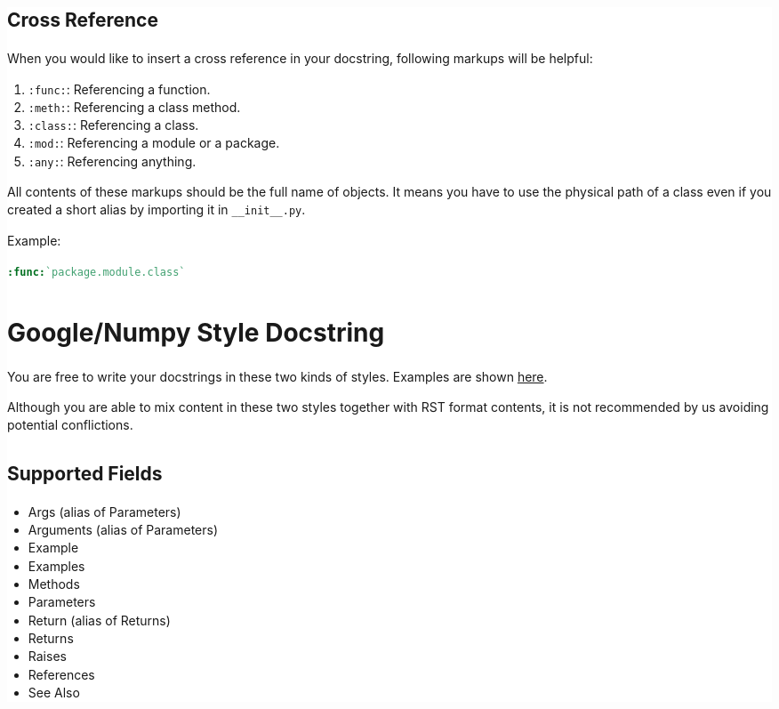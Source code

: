 
## Cross Reference

When you would like to insert a cross reference in your docstring, following markups will be helpful:

1. `:func:`: Referencing a function.
2. `:meth:`: Referencing a class method.
3. `:class:`: Referencing a class.
4. `:mod:`: Referencing a module or a package.
5. `:any:`: Referencing anything.

All contents of these markups should be the full name of objects. It means you have to use the physical path of a class even if you created a short alias by importing it in `__init__.py`.

Example:
``` rst
:func:`package.module.class`
```

# Google/Numpy Style Docstring

You are free to write your docstrings in these two kinds of styles. Examples are shown [here](http://www.sphinx-doc.org/en/master/usage/extensions/example_numpy.html?highlight=numpy).

Although you are able to mix content in these two styles together with RST format contents, it is not recommended by us avoiding potential conflictions.

## Supported Fields

- Args (alias of Parameters)
- Arguments (alias of Parameters)
- Example
- Examples
- Methods
- Parameters
- Return (alias of Returns)
- Returns
- Raises
- References
- See Also

[docs]: https://docs.microsoft.com
[sphinx]: http://www.sphinx-doc.org
[docfx_yaml]: https://github.com/docascode/sphinx-docfx-yaml
[rst]: http://docutils.sourceforge.net/rst.html
[literalinclude]: http://www.sphinx-doc.org/en/master/usage/restructuredtext/directives.html#directive-literalinclude
[latex]: https://en.wikibooks.org/wiki/LaTeX/Mathematics

